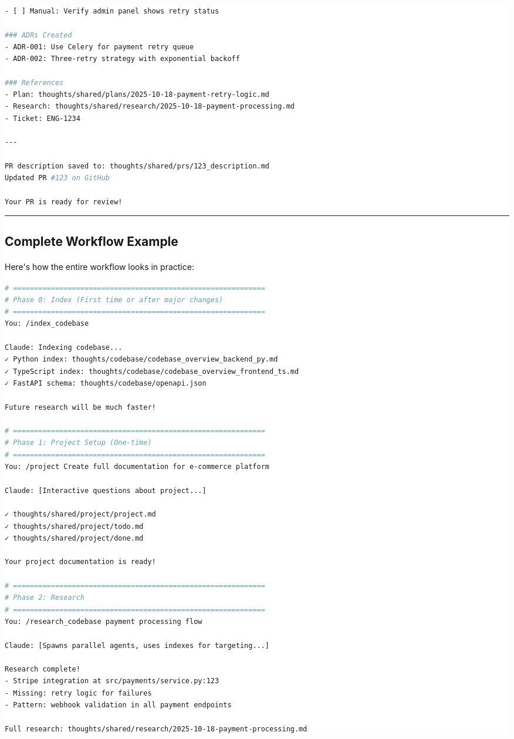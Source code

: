 ```bash
- [ ] Manual: Verify admin panel shows retry status

### ADRs Created
- ADR-001: Use Celery for payment retry queue
- ADR-002: Three-retry strategy with exponential backoff

### References
- Plan: thoughts/shared/plans/2025-10-18-payment-retry-logic.md
- Research: thoughts/shared/research/2025-10-18-payment-processing.md
- Ticket: ENG-1234

---

PR description saved to: thoughts/shared/prs/123_description.md
Updated PR #123 on GitHub

Your PR is ready for review!
```

---

## Complete Workflow Example

Here's how the entire workflow looks in practice:

```bash
# ============================================================
# Phase 0: Index (First time or after major changes)
# ============================================================
You: /index_codebase

Claude: Indexing codebase...
✓ Python index: thoughts/codebase/codebase_overview_backend_py.md
✓ TypeScript index: thoughts/codebase/codebase_overview_frontend_ts.md
✓ FastAPI schema: thoughts/codebase/openapi.json

Future research will be much faster!

# ============================================================
# Phase 1: Project Setup (One-time)
# ============================================================
You: /project Create full documentation for e-commerce platform

Claude: [Interactive questions about project...]

✓ thoughts/shared/project/project.md
✓ thoughts/shared/project/todo.md
✓ thoughts/shared/project/done.md

Your project documentation is ready!

# ============================================================
# Phase 2: Research
# ============================================================
You: /research_codebase payment processing flow

Claude: [Spawns parallel agents, uses indexes for targeting...]

Research complete!
- Stripe integration at src/payments/service.py:123
- Missing: retry logic for failures
- Pattern: webhook validation in all payment endpoints

Full research: thoughts/shared/research/2025-10-18-payment-processing.md
```